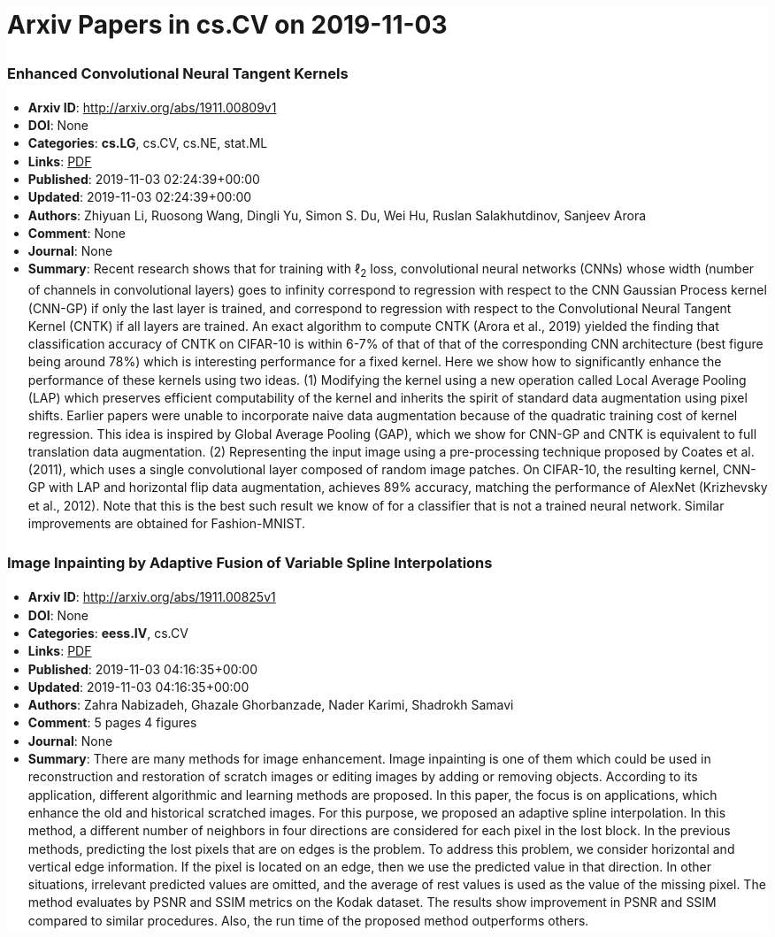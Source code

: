 # Arxiv Papers in cs.CV on 2019-11-03
### Enhanced Convolutional Neural Tangent Kernels
- **Arxiv ID**: http://arxiv.org/abs/1911.00809v1
- **DOI**: None
- **Categories**: **cs.LG**, cs.CV, cs.NE, stat.ML
- **Links**: [PDF](http://arxiv.org/pdf/1911.00809v1)
- **Published**: 2019-11-03 02:24:39+00:00
- **Updated**: 2019-11-03 02:24:39+00:00
- **Authors**: Zhiyuan Li, Ruosong Wang, Dingli Yu, Simon S. Du, Wei Hu, Ruslan Salakhutdinov, Sanjeev Arora
- **Comment**: None
- **Journal**: None
- **Summary**: Recent research shows that for training with $\ell_2$ loss, convolutional neural networks (CNNs) whose width (number of channels in convolutional layers) goes to infinity correspond to regression with respect to the CNN Gaussian Process kernel (CNN-GP) if only the last layer is trained, and correspond to regression with respect to the Convolutional Neural Tangent Kernel (CNTK) if all layers are trained. An exact algorithm to compute CNTK (Arora et al., 2019) yielded the finding that classification accuracy of CNTK on CIFAR-10 is within 6-7% of that of that of the corresponding CNN architecture (best figure being around 78%) which is interesting performance for a fixed kernel. Here we show how to significantly enhance the performance of these kernels using two ideas. (1) Modifying the kernel using a new operation called Local Average Pooling (LAP) which preserves efficient computability of the kernel and inherits the spirit of standard data augmentation using pixel shifts. Earlier papers were unable to incorporate naive data augmentation because of the quadratic training cost of kernel regression. This idea is inspired by Global Average Pooling (GAP), which we show for CNN-GP and CNTK is equivalent to full translation data augmentation. (2) Representing the input image using a pre-processing technique proposed by Coates et al. (2011), which uses a single convolutional layer composed of random image patches. On CIFAR-10, the resulting kernel, CNN-GP with LAP and horizontal flip data augmentation, achieves 89% accuracy, matching the performance of AlexNet (Krizhevsky et al., 2012). Note that this is the best such result we know of for a classifier that is not a trained neural network. Similar improvements are obtained for Fashion-MNIST.



### Image Inpainting by Adaptive Fusion of Variable Spline Interpolations
- **Arxiv ID**: http://arxiv.org/abs/1911.00825v1
- **DOI**: None
- **Categories**: **eess.IV**, cs.CV
- **Links**: [PDF](http://arxiv.org/pdf/1911.00825v1)
- **Published**: 2019-11-03 04:16:35+00:00
- **Updated**: 2019-11-03 04:16:35+00:00
- **Authors**: Zahra Nabizadeh, Ghazale Ghorbanzade, Nader Karimi, Shadrokh Samavi
- **Comment**: 5 pages 4 figures
- **Journal**: None
- **Summary**: There are many methods for image enhancement. Image inpainting is one of them which could be used in reconstruction and restoration of scratch images or editing images by adding or removing objects. According to its application, different algorithmic and learning methods are proposed. In this paper, the focus is on applications, which enhance the old and historical scratched images. For this purpose, we proposed an adaptive spline interpolation. In this method, a different number of neighbors in four directions are considered for each pixel in the lost block. In the previous methods, predicting the lost pixels that are on edges is the problem. To address this problem, we consider horizontal and vertical edge information. If the pixel is located on an edge, then we use the predicted value in that direction. In other situations, irrelevant predicted values are omitted, and the average of rest values is used as the value of the missing pixel. The method evaluates by PSNR and SSIM metrics on the Kodak dataset. The results show improvement in PSNR and SSIM compared to similar procedures. Also, the run time of the proposed method outperforms others.
